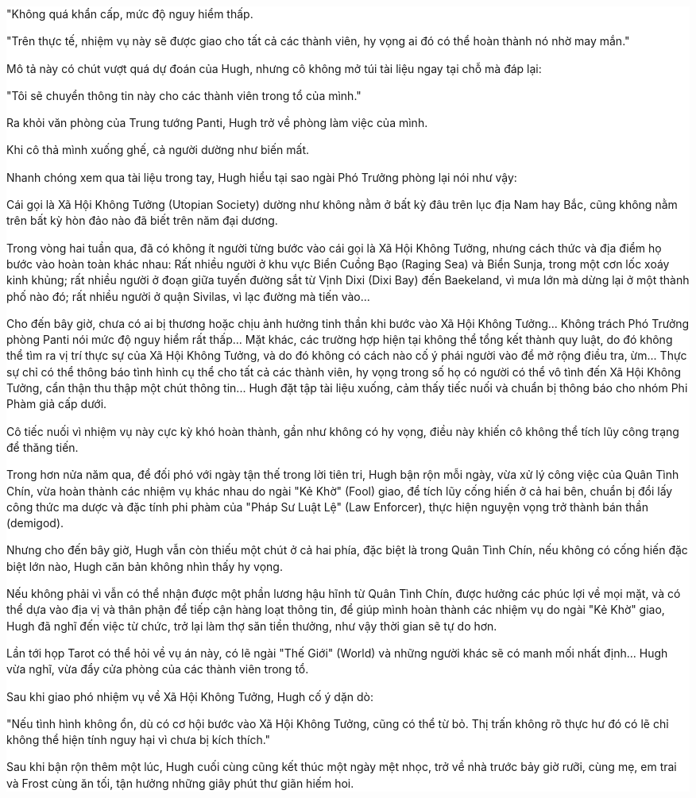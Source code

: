 "Không quá khẩn cấp, mức độ nguy hiểm thấp.

"Trên thực tế, nhiệm vụ này sẽ được giao cho tất cả các thành viên, hy vọng ai đó có thể hoàn thành nó nhờ may mắn."

Mô tả này có chút vượt quá dự đoán của Hugh, nhưng cô không mở túi tài liệu ngay tại chỗ mà đáp lại:

"Tôi sẽ chuyển thông tin này cho các thành viên trong tổ của mình."

Ra khỏi văn phòng của Trung tướng Panti, Hugh trở về phòng làm việc của mình.

Khi cô thả mình xuống ghế, cả người dường như biến mất.

Nhanh chóng xem qua tài liệu trong tay, Hugh hiểu tại sao ngài Phó Trưởng phòng lại nói như vậy:

Cái gọi là Xã Hội Không Tưởng (Utopian Society) dường như không nằm ở bất kỳ đâu trên lục địa Nam hay Bắc, cũng không nằm trên bất kỳ hòn đảo nào đã biết trên năm đại dương.

Trong vòng hai tuần qua, đã có không ít người từng bước vào cái gọi là Xã Hội Không Tưởng, nhưng cách thức và địa điểm họ bước vào hoàn toàn khác nhau: Rất nhiều người ở khu vực Biển Cuồng Bạo (Raging Sea) và Biển Sunja, trong một cơn lốc xoáy kinh khủng; rất nhiều người ở đoạn giữa tuyến đường sắt từ Vịnh Dixi (Dixi Bay) đến Baekeland, vì mưa lớn mà dừng lại ở một thành phố nào đó; rất nhiều người ở quận Sivilas, vì lạc đường mà tiến vào...

Cho đến bây giờ, chưa có ai bị thương hoặc chịu ảnh hưởng tinh thần khi bước vào Xã Hội Không Tưởng... Không trách Phó Trưởng phòng Panti nói mức độ nguy hiểm rất thấp... Mặt khác, các trường hợp hiện tại không thể tổng kết thành quy luật, do đó không thể tìm ra vị trí thực sự của Xã Hội Không Tưởng, và do đó không có cách nào cố ý phái người vào để mở rộng điều tra, ừm... Thực sự chỉ có thể thông báo tình hình cụ thể cho tất cả các thành viên, hy vọng trong số họ có người có thể vô tình đến Xã Hội Không Tưởng, cẩn thận thu thập một chút thông tin... Hugh đặt tập tài liệu xuống, cảm thấy tiếc nuối và chuẩn bị thông báo cho nhóm Phi Phàm giả cấp dưới.

Cô tiếc nuối vì nhiệm vụ này cực kỳ khó hoàn thành, gần như không có hy vọng, điều này khiến cô không thể tích lũy công trạng để thăng tiến.

Trong hơn nửa năm qua, để đối phó với ngày tận thế trong lời tiên tri, Hugh bận rộn mỗi ngày, vừa xử lý công việc của Quân Tình Chín, vừa hoàn thành các nhiệm vụ khác nhau do ngài "Kẻ Khờ" (Fool) giao, để tích lũy cống hiến ở cả hai bên, chuẩn bị đổi lấy công thức ma dược và đặc tính phi phàm của "Pháp Sư Luật Lệ" (Law Enforcer), thực hiện nguyện vọng trở thành bán thần (demigod).

Nhưng cho đến bây giờ, Hugh vẫn còn thiếu một chút ở cả hai phía, đặc biệt là trong Quân Tình Chín, nếu không có cống hiến đặc biệt lớn nào, Hugh căn bản không nhìn thấy hy vọng.

Nếu không phải vì vẫn có thể nhận được một phần lương hậu hĩnh từ Quân Tình Chín, được hưởng các phúc lợi về mọi mặt, và có thể dựa vào địa vị và thân phận để tiếp cận hàng loạt thông tin, để giúp mình hoàn thành các nhiệm vụ do ngài "Kẻ Khờ" giao, Hugh đã nghĩ đến việc từ chức, trở lại làm thợ săn tiền thưởng, như vậy thời gian sẽ tự do hơn.

Lần tới họp Tarot có thể hỏi về vụ án này, có lẽ ngài "Thế Giới" (World) và những người khác sẽ có manh mối nhất định... Hugh vừa nghĩ, vừa đẩy cửa phòng của các thành viên trong tổ.

Sau khi giao phó nhiệm vụ về Xã Hội Không Tưởng, Hugh cố ý dặn dò:

"Nếu tình hình không ổn, dù có cơ hội bước vào Xã Hội Không Tưởng, cũng có thể từ bỏ. Thị trấn không rõ thực hư đó có lẽ chỉ không thể hiện tính nguy hại vì chưa bị kích thích."

Sau khi bận rộn thêm một lúc, Hugh cuối cùng cũng kết thúc một ngày mệt nhọc, trở về nhà trước bảy giờ rưỡi, cùng mẹ, em trai và Frost cùng ăn tối, tận hưởng những giây phút thư giãn hiếm hoi.

